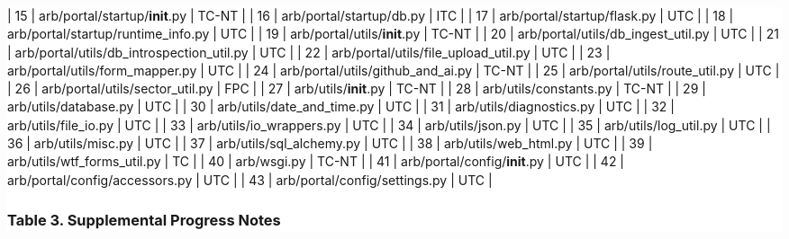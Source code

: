 | 15 | arb/portal/startup/__init__.py            |     TC-NT      |
| 16 | arb/portal/startup/db.py                  |      ITC       |
| 17 | arb/portal/startup/flask.py               |      UTC       |
| 18 | arb/portal/startup/runtime_info.py        |      UTC       |
| 19 | arb/portal/utils/__init__.py              |     TC-NT      |
| 20 | arb/portal/utils/db_ingest_util.py        |      UTC       |
| 21 | arb/portal/utils/db_introspection_util.py |      UTC       |
| 22 | arb/portal/utils/file_upload_util.py      |      UTC       |
| 23 | arb/portal/utils/form_mapper.py           |      UTC       |
| 24 | arb/portal/utils/github_and_ai.py         |     TC-NT      |
| 25 | arb/portal/utils/route_util.py            |      UTC       |
| 26 | arb/portal/utils/sector_util.py           |      FPC       |
| 27 | arb/utils/__init__.py                     |     TC-NT      |
| 28 | arb/utils/constants.py                    |     TC-NT      |
| 29 | arb/utils/database.py                     |      UTC       |
| 30 | arb/utils/date_and_time.py                |      UTC       |
| 31 | arb/utils/diagnostics.py                  |      UTC       |
| 32 | arb/utils/file_io.py                      |      UTC       |
| 33 | arb/utils/io_wrappers.py                  |      UTC       |
| 34 | arb/utils/json.py                         |      UTC       |
| 35 | arb/utils/log_util.py                     |      UTC       |
| 36 | arb/utils/misc.py                         |      UTC       |
| 37 | arb/utils/sql_alchemy.py                  |      UTC       |
| 38 | arb/utils/web_html.py                     |      UTC       |
| 39 | arb/utils/wtf_forms_util.py               |       TC       |
| 40 | arb/wsgi.py                               |     TC-NT      |
| 41 | arb/portal/config/__init__.py             |      UTC       |
| 42 | arb/portal/config/accessors.py            |      UTC       |
| 43 | arb/portal/config/settings.py             |      UTC       |

### Table 3. Supplemental Progress Notes
